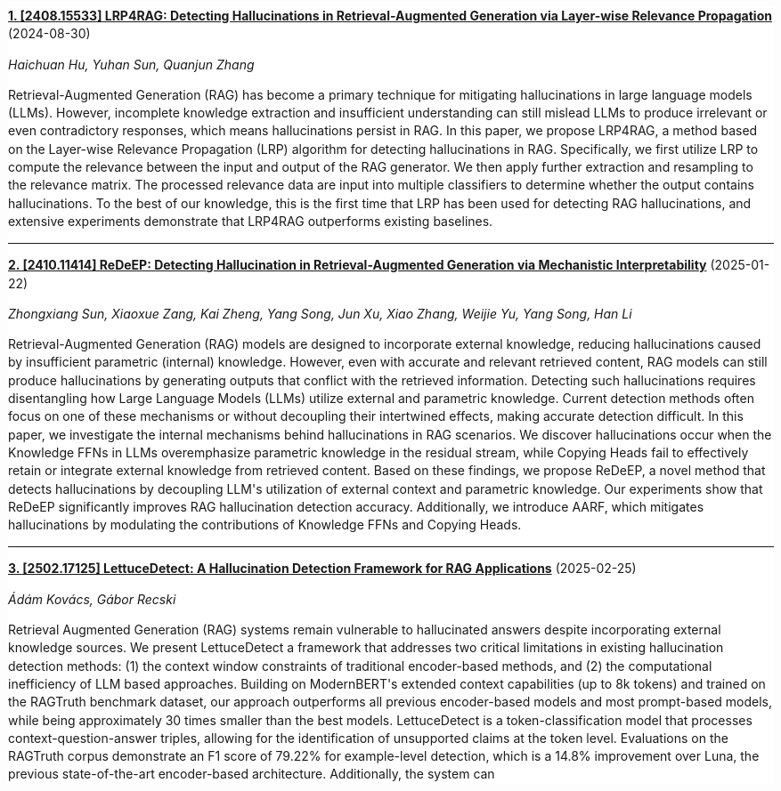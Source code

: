 **[1. [2408.15533] LRP4RAG: Detecting Hallucinations in Retrieval-Augmented Generation via
  Layer-wise Relevance Propagation](https://arxiv.org/pdf/2408.15533.pdf)** (2024-08-30)

*Haichuan Hu, Yuhan Sun, Quanjun Zhang*

  Retrieval-Augmented Generation (RAG) has become a primary technique for
mitigating hallucinations in large language models (LLMs). However, incomplete
knowledge extraction and insufficient understanding can still mislead LLMs to
produce irrelevant or even contradictory responses, which means hallucinations
persist in RAG. In this paper, we propose LRP4RAG, a method based on the
Layer-wise Relevance Propagation (LRP) algorithm for detecting hallucinations
in RAG. Specifically, we first utilize LRP to compute the relevance between the
input and output of the RAG generator. We then apply further extraction and
resampling to the relevance matrix. The processed relevance data are input into
multiple classifiers to determine whether the output contains hallucinations.
To the best of our knowledge, this is the first time that LRP has been used for
detecting RAG hallucinations, and extensive experiments demonstrate that
LRP4RAG outperforms existing baselines.


---

**[2. [2410.11414] ReDeEP: Detecting Hallucination in Retrieval-Augmented Generation via
  Mechanistic Interpretability](https://arxiv.org/pdf/2410.11414.pdf)** (2025-01-22)

*Zhongxiang Sun, Xiaoxue Zang, Kai Zheng, Yang Song, Jun Xu, Xiao Zhang, Weijie Yu, Yang Song, Han Li*

  Retrieval-Augmented Generation (RAG) models are designed to incorporate
external knowledge, reducing hallucinations caused by insufficient parametric
(internal) knowledge. However, even with accurate and relevant retrieved
content, RAG models can still produce hallucinations by generating outputs that
conflict with the retrieved information. Detecting such hallucinations requires
disentangling how Large Language Models (LLMs) utilize external and parametric
knowledge. Current detection methods often focus on one of these mechanisms or
without decoupling their intertwined effects, making accurate detection
difficult. In this paper, we investigate the internal mechanisms behind
hallucinations in RAG scenarios. We discover hallucinations occur when the
Knowledge FFNs in LLMs overemphasize parametric knowledge in the residual
stream, while Copying Heads fail to effectively retain or integrate external
knowledge from retrieved content. Based on these findings, we propose ReDeEP, a
novel method that detects hallucinations by decoupling LLM's utilization of
external context and parametric knowledge. Our experiments show that ReDeEP
significantly improves RAG hallucination detection accuracy. Additionally, we
introduce AARF, which mitigates hallucinations by modulating the contributions
of Knowledge FFNs and Copying Heads.


---

**[3. [2502.17125] LettuceDetect: A Hallucination Detection Framework for RAG Applications](https://arxiv.org/pdf/2502.17125.pdf)** (2025-02-25)

*Ádám Kovács, Gábor Recski*

  Retrieval Augmented Generation (RAG) systems remain vulnerable to
hallucinated answers despite incorporating external knowledge sources. We
present LettuceDetect a framework that addresses two critical limitations in
existing hallucination detection methods: (1) the context window constraints of
traditional encoder-based methods, and (2) the computational inefficiency of
LLM based approaches. Building on ModernBERT's extended context capabilities
(up to 8k tokens) and trained on the RAGTruth benchmark dataset, our approach
outperforms all previous encoder-based models and most prompt-based models,
while being approximately 30 times smaller than the best models. LettuceDetect
is a token-classification model that processes context-question-answer triples,
allowing for the identification of unsupported claims at the token level.
Evaluations on the RAGTruth corpus demonstrate an F1 score of 79.22% for
example-level detection, which is a 14.8% improvement over Luna, the previous
state-of-the-art encoder-based architecture. Additionally, the system can